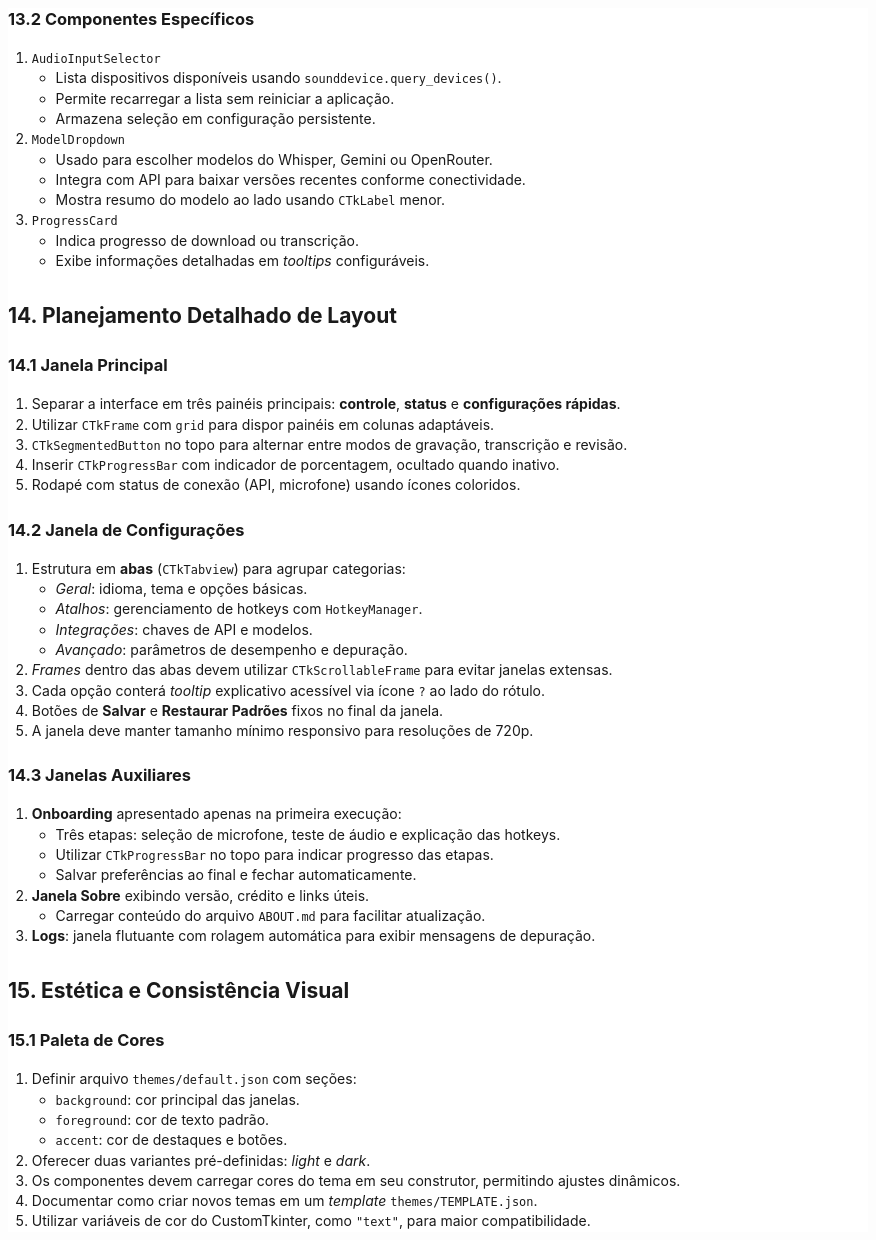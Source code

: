 ### 13.2 Componentes Específicos
1. `AudioInputSelector`
   - Lista dispositivos disponíveis usando `sounddevice.query_devices()`.
   - Permite recarregar a lista sem reiniciar a aplicação.
   - Armazena seleção em configuração persistente.
2. `ModelDropdown`
   - Usado para escolher modelos do Whisper, Gemini ou OpenRouter.
   - Integra com API para baixar versões recentes conforme conectividade.
   - Mostra resumo do modelo ao lado usando `CTkLabel` menor.
3. `ProgressCard`
   - Indica progresso de download ou transcrição.
   - Exibe informações detalhadas em *tooltips* configuráveis.

## 14. Planejamento Detalhado de Layout

### 14.1 Janela Principal
1. Separar a interface em três painéis principais: **controle**, **status** e **configurações rápidas**.
2. Utilizar `CTkFrame` com `grid` para dispor painéis em colunas adaptáveis.
3. `CTkSegmentedButton` no topo para alternar entre modos de gravação, transcrição e revisão.
4. Inserir `CTkProgressBar` com indicador de porcentagem, ocultado quando inativo.
5. Rodapé com status de conexão (API, microfone) usando ícones coloridos.

### 14.2 Janela de Configurações
1. Estrutura em **abas** (`CTkTabview`) para agrupar categorias:
   - *Geral*: idioma, tema e opções básicas.
   - *Atalhos*: gerenciamento de hotkeys com `HotkeyManager`.
   - *Integrações*: chaves de API e modelos.
   - *Avançado*: parâmetros de desempenho e depuração.
2. *Frames* dentro das abas devem utilizar `CTkScrollableFrame` para evitar janelas extensas.
3. Cada opção conterá *tooltip* explicativo acessível via ícone `?` ao lado do rótulo.
4. Botões de **Salvar** e **Restaurar Padrões** fixos no final da janela.
5. A janela deve manter tamanho mínimo responsivo para resoluções de 720p.

### 14.3 Janelas Auxiliares
1. **Onboarding** apresentado apenas na primeira execução:
   - Três etapas: seleção de microfone, teste de áudio e explicação das hotkeys.
   - Utilizar `CTkProgressBar` no topo para indicar progresso das etapas.
   - Salvar preferências ao final e fechar automaticamente.
2. **Janela Sobre** exibindo versão, crédito e links úteis.
   - Carregar conteúdo do arquivo `ABOUT.md` para facilitar atualização.
3. **Logs**: janela flutuante com rolagem automática para exibir mensagens de depuração.

## 15. Estética e Consistência Visual

### 15.1 Paleta de Cores
1. Definir arquivo `themes/default.json` com seções:
   - `background`: cor principal das janelas.
   - `foreground`: cor de texto padrão.
   - `accent`: cor de destaques e botões.
2. Oferecer duas variantes pré-definidas: *light* e *dark*.
3. Os componentes devem carregar cores do tema em seu construtor, permitindo ajustes dinâmicos.
4. Documentar como criar novos temas em um *template* `themes/TEMPLATE.json`.
5. Utilizar variáveis de cor do CustomTkinter, como `"text"`, para maior compatibilidade.
